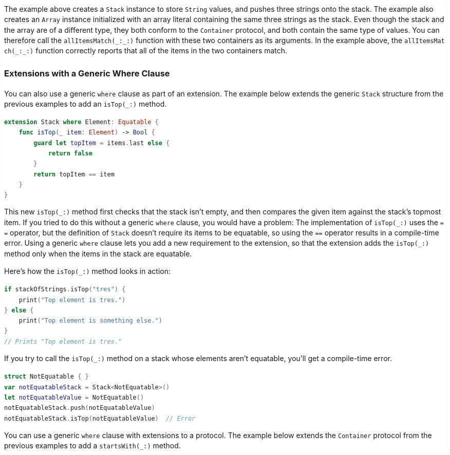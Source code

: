The example above creates a `Stack` instance to store `String` values, and pushes three strings onto the stack. The example also creates an `Array` instance initialized with an array literal containing the same three strings as the stack. Even though the stack and the array are of a different type, they both conform to the `Container` protocol, and both contain the same type of values. You can therefore call the `allItemsMatch(_:_:)` function with these two containers as its arguments. In the example above, the `allItemsMatch(_:_:)` function correctly reports that all of the items in the two containers match.

### Extensions with a Generic Where Clause

You can also use a generic `where` clause as part of an extension. The example below extends the generic `Stack` structure from the previous examples to add an `isTop(_:)` method.

```Swift
extension Stack where Element: Equatable {
    func isTop(_ item: Element) -> Bool {
        guard let topItem = items.last else {
            return false
        }
        return topItem == item
    }
}
```

This new `isTop(_:)` method first checks that the stack isn’t empty, and then compares the given item against the stack’s topmost item. If you tried to do this without a generic `where` clause, you would have a problem: The implementation of `isTop(_:)` uses the `==` operator, but the definition of `Stack` doesn’t require its items to be equatable, so using the `==` operator results in a compile-time error. Using a generic `where` clause lets you add a new requirement to the extension, so that the extension adds the `isTop(_:)` method only when the items in the stack are equatable.

Here’s how the `isTop(_:)` method looks in action:

```Swift
if stackOfStrings.isTop("tres") {
    print("Top element is tres.")
} else {
    print("Top element is something else.")
}
// Prints "Top element is tres."
```

If you try to call the `isTop(_:)` method on a stack whose elements aren’t equatable, you’ll get a compile-time error.

```Swift
struct NotEquatable { }
var notEquatableStack = Stack<NotEquatable>()
let notEquatableValue = NotEquatable()
notEquatableStack.push(notEquatableValue)
notEquatableStack.isTop(notEquatableValue)  // Error
```

You can use a generic `where` clause with extensions to a protocol. The example below extends the `Container` protocol from the previous examples to add a `startsWith(_:)` method.
